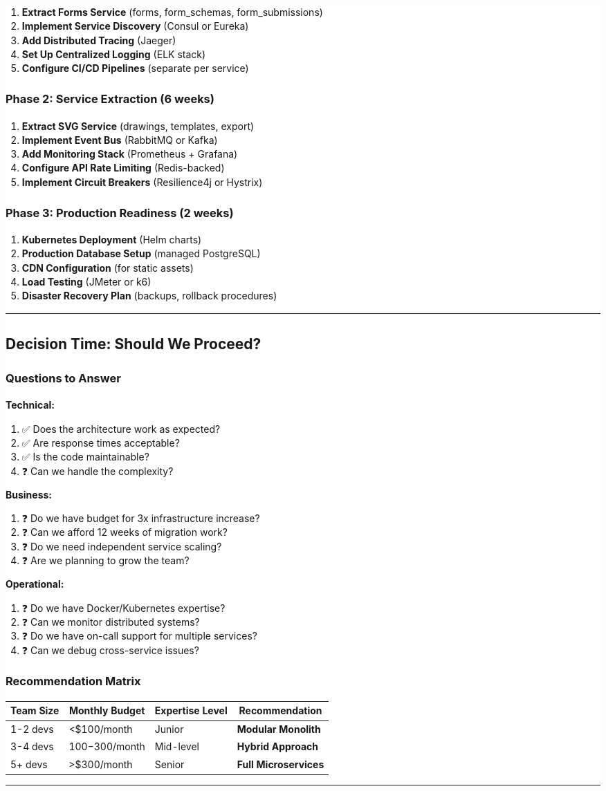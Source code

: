 1. **Extract Forms Service** (forms, form_schemas, form_submissions)
2. **Implement Service Discovery** (Consul or Eureka)
3. **Add Distributed Tracing** (Jaeger)
4. **Set Up Centralized Logging** (ELK stack)
5. **Configure CI/CD Pipelines** (separate per service)

### Phase 2: Service Extraction (6 weeks)

1. **Extract SVG Service** (drawings, templates, export)
2. **Implement Event Bus** (RabbitMQ or Kafka)
3. **Add Monitoring Stack** (Prometheus + Grafana)
4. **Configure API Rate Limiting** (Redis-backed)
5. **Implement Circuit Breakers** (Resilience4j or Hystrix)

### Phase 3: Production Readiness (2 weeks)

1. **Kubernetes Deployment** (Helm charts)
2. **Production Database Setup** (managed PostgreSQL)
3. **CDN Configuration** (for static assets)
4. **Load Testing** (JMeter or k6)
5. **Disaster Recovery Plan** (backups, rollback procedures)

---

## Decision Time: Should We Proceed?

### Questions to Answer

**Technical:**

1. ✅ Does the architecture work as expected?
2. ✅ Are response times acceptable?
3. ✅ Is the code maintainable?
4. ❓ Can we handle the complexity?

**Business:**

1. ❓ Do we have budget for 3x infrastructure increase?
2. ❓ Can we afford 12 weeks of migration work?
3. ❓ Do we need independent service scaling?
4. ❓ Are we planning to grow the team?

**Operational:**

1. ❓ Do we have Docker/Kubernetes expertise?
2. ❓ Can we monitor distributed systems?
3. ❓ Do we have on-call support for multiple services?
4. ❓ Can we debug cross-service issues?

### Recommendation Matrix

| Team Size | Monthly Budget  | Expertise Level | Recommendation         |
| --------- | --------------- | --------------- | ---------------------- |
| 1-2 devs  | <$100/month     | Junior          | **Modular Monolith**   |
| 3-4 devs  | $100-$300/month | Mid-level       | **Hybrid Approach**    |
| 5+ devs   | >$300/month     | Senior          | **Full Microservices** |

---